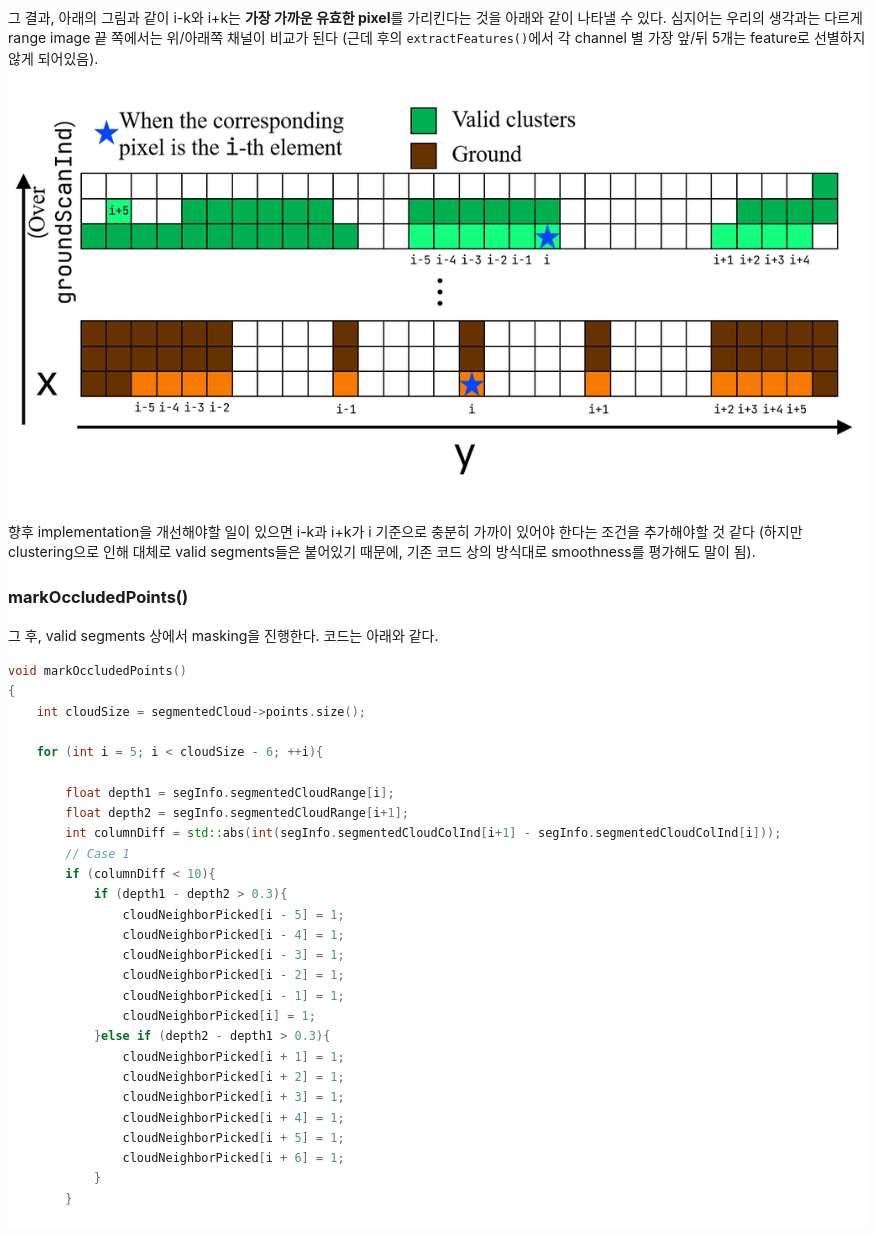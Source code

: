 그 결과, 아래의 그림과 같이 i-k와 i+k는 **가장 가까운 유효한 pixel**를 가리킨다는 것을 아래와 같이 나타낼 수 있다. 심지어는 우리의 생각과는 다르게 range image 끝 쪽에서는 위/아래쪽 채널이 비교가 된다 (근데 후의 `extractFeatures()`에서 각 channel 별 가장 앞/뒤 5개는 feature로 선별하지 않게 되어있음). 

![](/img/lego_loam_calc_smoothness_v2.png)

향후 implementation을 개선해야할 일이 있으면 i-k과 i+k가 i 기준으로 충분히 가까이 있어야 한다는 조건을 추가해야할 것 같다 (하지만 clustering으로 인해 대체로 valid segments들은 붙어있기 때문에, 기존 코드 상의 방식대로 smoothness를 평가해도 말이 됨).


### markOccludedPoints()

그 후, valid segments 상에서 masking을 진행한다. 코드는 아래와 같다.

```cpp
void markOccludedPoints()
{
    int cloudSize = segmentedCloud->points.size();

    for (int i = 5; i < cloudSize - 6; ++i){

        float depth1 = segInfo.segmentedCloudRange[i];
        float depth2 = segInfo.segmentedCloudRange[i+1];
        int columnDiff = std::abs(int(segInfo.segmentedCloudColInd[i+1] - segInfo.segmentedCloudColInd[i]));
        // Case 1
        if (columnDiff < 10){
            if (depth1 - depth2 > 0.3){
                cloudNeighborPicked[i - 5] = 1;
                cloudNeighborPicked[i - 4] = 1;
                cloudNeighborPicked[i - 3] = 1;
                cloudNeighborPicked[i - 2] = 1;
                cloudNeighborPicked[i - 1] = 1;
                cloudNeighborPicked[i] = 1;
            }else if (depth2 - depth1 > 0.3){
                cloudNeighborPicked[i + 1] = 1;
                cloudNeighborPicked[i + 2] = 1;
                cloudNeighborPicked[i + 3] = 1;
                cloudNeighborPicked[i + 4] = 1;
                cloudNeighborPicked[i + 5] = 1;
                cloudNeighborPicked[i + 6] = 1;
            }
        }
        
```